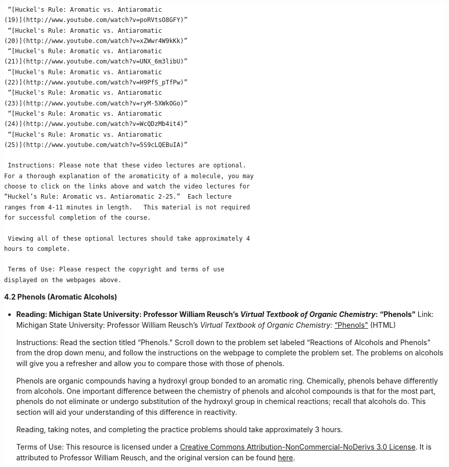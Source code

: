      “[Huckel's Rule: Aromatic vs. Antiaromatic
    (19)](http://www.youtube.com/watch?v=poRVtsO8GFY)”    
     “[Huckel's Rule: Aromatic vs. Antiaromatic
    (20)](http://www.youtube.com/watch?v=xZWwr4W9kKk)”    
     “[Huckel's Rule: Aromatic vs. Antiaromatic
    (21)](http://www.youtube.com/watch?v=UNX_6m3libU)”    
     “[Huckel's Rule: Aromatic vs. Antiaromatic
    (22)](http://www.youtube.com/watch?v=H9PfS_pTfPw)”    
     “[Huckel's Rule: Aromatic vs. Antiaromatic
    (23)](http://www.youtube.com/watch?v=ryM-5XWkOGo)”    
     “[Huckel's Rule: Aromatic vs. Antiaromatic
    (24)](http://www.youtube.com/watch?v=WcQDzMb4it4)”    
     “[Huckel's Rule: Aromatic vs. Antiaromatic
    (25)](http://www.youtube.com/watch?v=5S9cLQEBuIA)”    
        
     Instructions: Please note that these video lectures are optional. 
    For a thorough explanation of the aromaticity of a molecule, you may
    choose to click on the links above and watch the video lectures for
    “Huckel’s Rule: Aromatic vs. Antiaromatic 2-25.”  Each lecture
    ranges from 4-11 minutes in length.   This material is not required
    for successful completion of the course.   
        
     Viewing all of these optional lectures should take approximately 4
    hours to complete.  
        
     Terms of Use: Please respect the copyright and terms of use
    displayed on the webpages above.

**4.2 Phenols (Aromatic Alcohols)** <span id="4.2"></span> 
-   **Reading: Michigan State University: Professor William Reusch’s
    *Virtual Textbook of Organic Chemistry*: “Phenols"**
    Link: Michigan State University: Professor William Reusch’s *Virtual
    Textbook of Organic Chemistry:*
    [“Phenols"](http://resources.saylor.org.s3.amazonaws.com/CHEM/CHEM104/CHEM104-4.2-Phenols-CCBYNCND_files/CHEM104-4.2-Phenols-CCBYNCND.htm#alcrx5)
    (HTML)  
      
     Instructions: Read the section titled “Phenols." Scroll down to the
    problem set labeled “Reactions of Alcohols and Phenols” from the
    drop down menu, and follow the instructions on the webpage to
    complete the problem set. The problems on alcohols will give you a
    refresher and allow you to compare those with those of phenols.  
      
     Phenols are organic compounds having a hydroxyl group bonded to an
    aromatic ring. Chemically, phenols behave differently from alcohols.
    One important difference between the chemistry of phenols and
    alcohol compounds is that for the most part, phenols do not
    eliminate or undergo substitution of the hydroxyl group in chemical
    reactions; recall that alcohols do. This section will aid your
    understanding of this difference in reactivity.    
      
     Reading, taking notes, and completing the practice problems should
    take approximately 3 hours.  
      
     Terms of Use: This resource is licensed under a [Creative Commons
    Attribution-NonCommercial-NoDerivs 3.0
    License](http://creativecommons.org/licenses/by-nc-nd/3.0/). It is
    attributed to Professor William Reusch, and the original version can
    be found
    [here](http://www2.chemistry.msu.edu/faculty/reusch/VirtTxtJml/alcohol2.htm#alcrx5).
